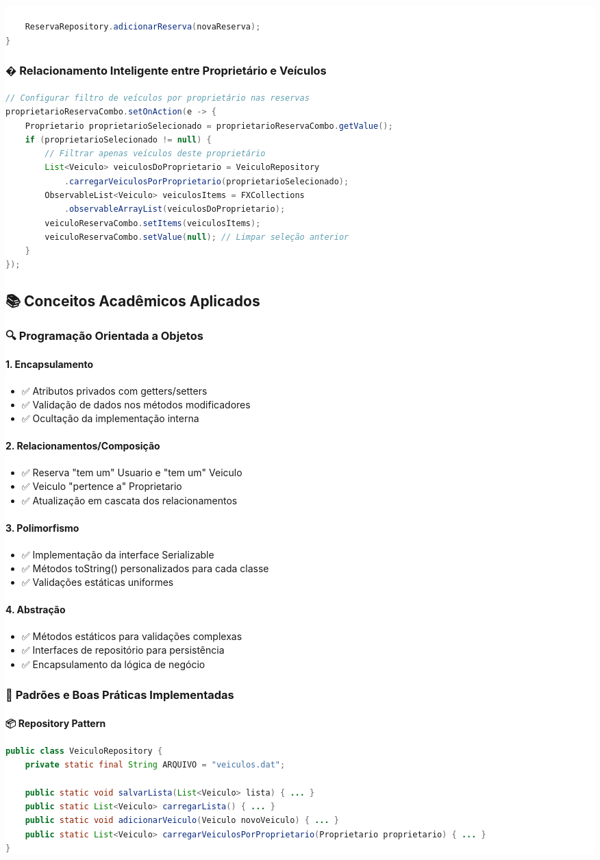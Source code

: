 ```java
    
    ReservaRepository.adicionarReserva(novaReserva);
}
```

### � **Relacionamento Inteligente entre Proprietário e Veículos**
```java
// Configurar filtro de veículos por proprietário nas reservas
proprietarioReservaCombo.setOnAction(e -> {
    Proprietario proprietarioSelecionado = proprietarioReservaCombo.getValue();
    if (proprietarioSelecionado != null) {
        // Filtrar apenas veículos deste proprietário
        List<Veiculo> veiculosDoProprietario = VeiculoRepository
            .carregarVeiculosPorProprietario(proprietarioSelecionado);
        ObservableList<Veiculo> veiculosItems = FXCollections
            .observableArrayList(veiculosDoProprietario);
        veiculoReservaCombo.setItems(veiculosItems);
        veiculoReservaCombo.setValue(null); // Limpar seleção anterior
    }
});
```

## 📚 Conceitos Acadêmicos Aplicados

### 🔍 **Programação Orientada a Objetos**

#### **1. Encapsulamento**
- ✅ Atributos privados com getters/setters
- ✅ Validação de dados nos métodos modificadores
- ✅ Ocultação da implementação interna

#### **2. Relacionamentos/Composição**
- ✅ Reserva "tem um" Usuario e "tem um" Veiculo  
- ✅ Veiculo "pertence a" Proprietario
- ✅ Atualização em cascata dos relacionamentos

#### **3. Polimorfismo**
- ✅ Implementação da interface Serializable
- ✅ Métodos toString() personalizados para cada classe
- ✅ Validações estáticas uniformes

#### **4. Abstração**
- ✅ Métodos estáticos para validações complexas
- ✅ Interfaces de repositório para persistência
- ✅ Encapsulamento da lógica de negócio

### 🎯 **Padrões e Boas Práticas Implementadas**

#### **📦 Repository Pattern**
```java
public class VeiculoRepository {
    private static final String ARQUIVO = "veiculos.dat";
    
    public static void salvarLista(List<Veiculo> lista) { ... }
    public static List<Veiculo> carregarLista() { ... }
    public static void adicionarVeiculo(Veiculo novoVeiculo) { ... }
    public static List<Veiculo> carregarVeiculosPorProprietario(Proprietario proprietario) { ... }
}
```
